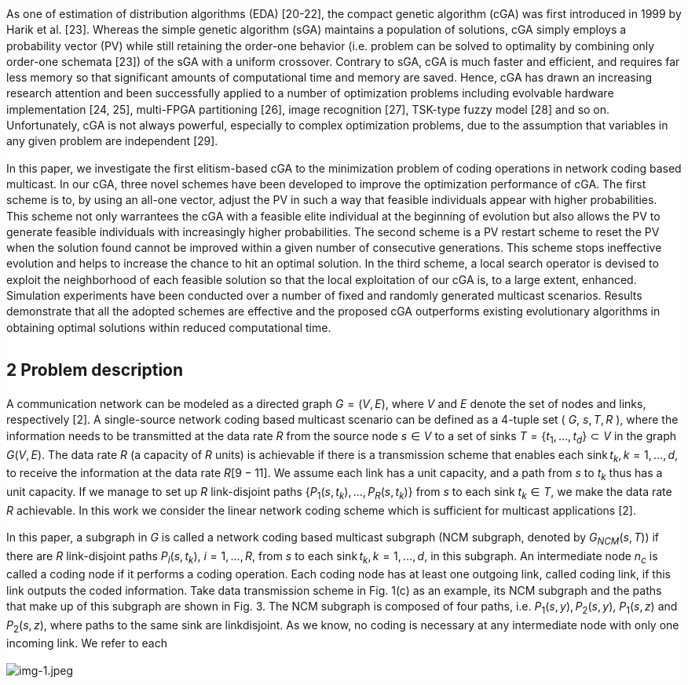 As one of estimation of distribution algorithms (EDA) [20-22], the compact genetic algorithm (cGA) was first introduced in 1999 by Harik et al. [23]. Whereas the simple genetic algorithm (sGA) maintains a population of solutions, cGA simply employs a probability vector (PV) while still retaining the order-one behavior (i.e. problem can be solved to optimality by combining only order-one schemata [23]) of the sGA with a uniform crossover. Contrary to sGA, cGA is much faster and efficient, and requires far less memory so that significant amounts of computational time and memory are saved. Hence, cGA has drawn an increasing research attention and been successfully applied to a number of optimization problems including evolvable hardware implementation [24, 25], multi-FPGA partitioning [26], image recognition [27], TSK-type fuzzy model [28] and so on. Unfortunately, cGA is not always powerful, especially to complex optimization problems, due to the assumption that variables in any given problem are independent [29].

In this paper, we investigate the first elitism-based cGA to the minimization problem of coding operations in network coding based multicast. In our cGA, three novel schemes have been developed to improve the optimization performance of cGA. The first scheme is to, by using an all-one vector, adjust the PV in such a way that feasible individuals appear with higher probabilities. This scheme not only warrantees the cGA with a feasible elite individual at the beginning of evolution but also allows the PV to generate feasible individuals with increasingly higher probabilities. The second scheme is a PV restart scheme to reset the PV when the solution found cannot be improved within a given number of consecutive generations. This scheme stops ineffective evolution and helps to increase the chance to hit an optimal solution. In the third scheme, a local search operator is devised to exploit the neighborhood of each feasible solution so that the local exploitation of our cGA is, to a large extent, enhanced. Simulation experiments have been conducted over a number of fixed and randomly generated multicast scenarios. Results demonstrate that all the adopted schemes are effective and the proposed cGA outperforms existing evolutionary algorithms in obtaining optimal solutions within reduced computational time.

## 2 Problem description

A communication network can be modeled as a directed graph $G=(V, E)$, where $V$ and $E$ denote the set of nodes and links, respectively [2]. A single-source network coding based multicast scenario can be defined as a 4-tuple set ( $G$, $s, T, R$ ), where the information needs to be transmitted at the data rate $R$ from the source node $s \in V$ to a set of sinks $T=\left\{t_{1}, \ldots, t_{d}\right\} \subset V$ in the graph $G(V, E)$. The data rate $R$ (a capacity of $R$ units) is achievable if there is a transmission scheme that enables each $\operatorname{sink} t_{k}, k=1, \ldots, d$, to receive the information at the data rate $R[9-11]$. We assume each link has a unit capacity, and a path from $s$ to $t_{k}$ thus has a unit capacity. If we manage to set up $R$ link-disjoint paths $\left\{P_{1}\left(s, t_{k}\right), \ldots, P_{R}\left(s, t_{k}\right)\right\}$ from $s$ to each sink $t_{k} \in T$, we make the data rate $R$ achievable. In this work we consider the linear network coding scheme which is sufficient for multicast applications [2].

In this paper, a subgraph in $G$ is called a network coding based multicast subgraph (NCM subgraph, denoted by $G_{N C M}(s, T))$ if there are $R$ link-disjoint paths $P_{i}\left(s, t_{k}\right)$, $i=1, \ldots, R$, from $s$ to each $\operatorname{sink} t_{k}, k=1, \ldots, d$, in this subgraph. An intermediate node $n_{c}$ is called a coding node if it performs a coding operation. Each coding node has at least one outgoing link, called coding link, if this link outputs the coded information. Take data transmission scheme in Fig. 1(c) as an example, its NCM subgraph and the paths that make up of this subgraph are shown in Fig. 3. The NCM subgraph is composed of four paths, i.e. $P_{1}(s, y), P_{2}(s, y)$, $P_{1}(s, z)$ and $P_{2}(s, z)$, where paths to the same sink are linkdisjoint. As we know, no coding is necessary at any intermediate node with only one incoming link. We refer to each

![img-1.jpeg](img-1.jpeg)


[^0]:    H. Xing ( $\boxtimes) \cdot$ R. Qu